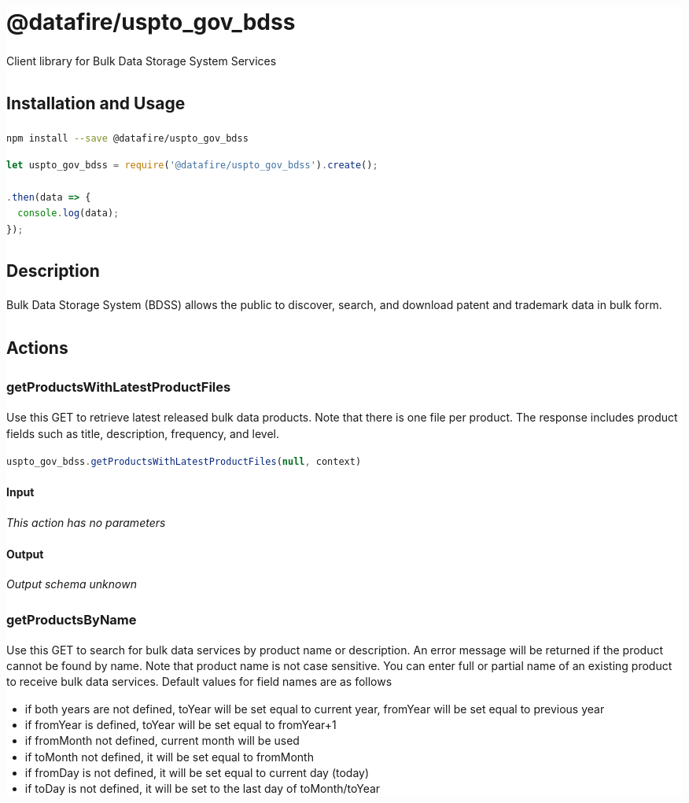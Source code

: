 # @datafire/uspto_gov_bdss

Client library for Bulk Data Storage System Services

## Installation and Usage
```bash
npm install --save @datafire/uspto_gov_bdss
```
```js
let uspto_gov_bdss = require('@datafire/uspto_gov_bdss').create();

.then(data => {
  console.log(data);
});
```

## Description

Bulk Data Storage System (BDSS) allows the public to discover, search, and download patent and trademark data in bulk form.

## Actions

### getProductsWithLatestProductFiles
Use this GET to retrieve latest released bulk data products. Note that there is one file per product. The response includes product fields such as title, description, frequency, and level.


```js
uspto_gov_bdss.getProductsWithLatestProductFiles(null, context)
```

#### Input
*This action has no parameters*

#### Output
*Output schema unknown*

### getProductsByName
Use this GET to search for bulk data services by product name or description. An error message will be returned if the product cannot be found by name. Note that product name is not case sensitive. You can enter full or partial name of an existing product to receive bulk data services. Default values for field names are as follows
- if both years are not defined, toYear will be set equal to current year, fromYear will be set equal to previous year
- if fromYear is defined, toYear will be set equal to fromYear+1
- if fromMonth not defined, current month will be used
- if toMonth not defined, it will be set equal to fromMonth
- if fromDay is not defined, it will be set equal to current day (today)
- if toDay is not defined, it will be set to the last day of toMonth/toYear
